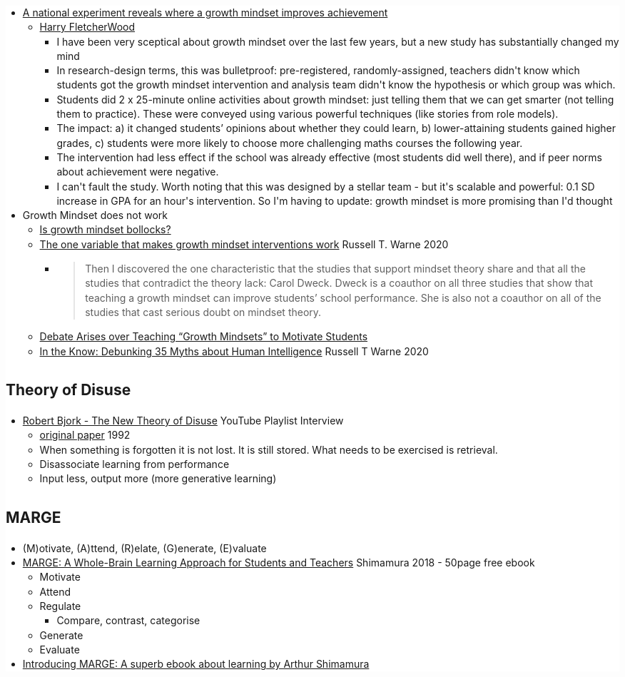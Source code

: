 * [A national experiment reveals where a growth mindset improves achievement](https://www.nature.com/articles/s41586-019-1466-y)
    * [Harry FletcherWood](https://twitter.com/HFletcherWood/status/1326212067917959168)
        * I have been very sceptical about growth mindset over the last few years, but a new study has substantially changed my mind
        * In research-design terms, this was bulletproof: pre-registered, randomly-assigned, teachers didn't know which students got the growth mindset intervention and analysis team didn't know the hypothesis or which group was which.
        * Students did 2 x 25-minute online activities about growth mindset: just telling them that we can get smarter (not telling them to practice).  These were conveyed using various powerful techniques (like stories from role models).
        * The impact: a) it changed students’ opinions about whether they could learn, b) lower-attaining students gained higher grades, c) students were more likely to choose more challenging maths courses the following year.
        * The intervention had less effect if the school was already effective (most students did well there), and if peer norms about achievement were negative.
        * I can't fault the study. Worth noting that this was designed by a stellar team - but it's scalable and powerful: 0.1 SD increase in GPA for an hour's intervention. So I'm having to update: growth mindset is more promising than I'd thought
* Growth Mindset does not work
    * [Is growth mindset bollocks?](https://learningspy.co.uk/psychology/growth-mindset-bollocks/)
    * [The one variable that makes growth mindset interventions work](https://russellwarne.com/2020/01/03/the-one-variable-that-makes-growth-mindset-interventions-work/) Russell T. Warne 2020
        * > Then I discovered the one characteristic that the studies that support mindset theory share and that all the studies that contradict the theory lack: Carol Dweck. Dweck is a coauthor on all three studies that show that teaching a growth mindset can improve students’ school performance. She is also not a coauthor on all of the studies that cast serious doubt on mindset theory.
    * [Debate Arises over Teaching “Growth Mindsets” to Motivate Students](https://www.scientificamerican.com/article/debate-arises-over-teaching-growth-mindsets-to-motivate-students/)
    * [In the Know: Debunking 35 Myths about Human Intelligence](https://www.amazon.co.uk/Know-Debunking-Myths-about-Intelligence/dp/1108717810/) Russell T Warne 2020


Theory of Disuse
----------------

* [Robert Bjork - The New Theory of Disuse](https://www.youtube.com/watch?list=PLUXYyzGKlK0qhZcsH_bCTWeh37rU5gdTI&v=Hv6Vye1JCjo) YouTube Playlist Interview
    * [original paper](https://www.researchgate.net/publication/281322665_A_new_theory_of_disuse_and_an_old_theory_of_stimulus_fluctuation) 1992
    * When something is forgotten it is not lost. It is still stored. What needs to be exercised is retrieval.
    * Disassociate learning from performance
    * Input less, output more (more generative learning)


MARGE
-----

* (M)otivate, (A)ttend, (R)elate, (G)enerate, (E)valuate
* [MARGE: A Whole-Brain Learning Approach for Students and Teachers](https://shimamurapubs.wordpress.com/marge-a-whole-brain-learning-approach-for-students-and-teachers/) Shimamura 2018 - 50page free ebook
    * Motivate
    * Attend
    * Regulate
        * Compare, contrast, categorise
    * Generate
    * Evaluate
* [Introducing MARGE: A superb ebook about learning by Arthur Shimamura](https://teacherhead.com/2018/10/03/introducing-marge-a-superb-ebook-about-learning-by-arthur-shimamura/)
    